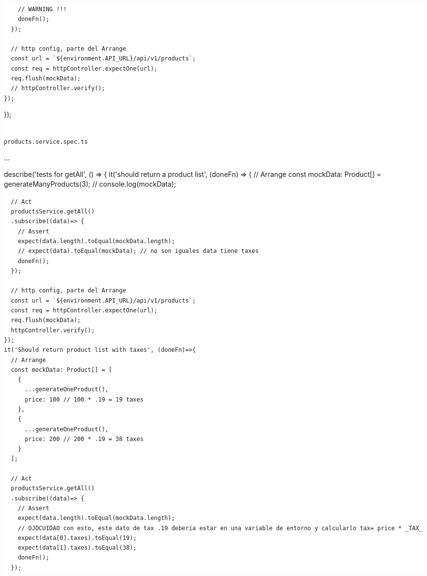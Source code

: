         // WARNING !!!
        doneFn();
      });

      // http config, parte del Arrange
      const url = `${environment.API_URL}/api/v1/products`;
      const req = httpController.expectOne(url);
      req.flush(mockData);
      // httpController.verify();
    });
  });
```

products.service.spec.ts
```
  ...

  describe('tests for getAll', () => {
    it('should return a product list', (doneFn) => {
      // Arrange
      const mockData: Product[] = generateManyProducts(3);
      // console.log(mockData);

      // Act
      productsService.getAll()
      .subscribe((data)=> {
        // Assert
        expect(data.length).toEqual(mockData.length);
        // expect(data).toEqual(mockData); // no son iguales data tiene taxes
        doneFn();
      });

      // http config, parte del Arrange
      const url = `${environment.API_URL}/api/v1/products`;
      const req = httpController.expectOne(url);
      req.flush(mockData);
      httpController.verify();
    });
    it('Should return product list with taxes', (doneFn)=>{
      // Arrange
      const mockData: Product[] = [
        {
          ...generateOneProduct(),
          price: 100 // 100 * .19 = 19 taxes
        },
        {
          ...generateOneProduct(),
          price: 200 // 200 * .19 = 38 taxes
        }
      ];

      // Act
      productsService.getAll()
      .subscribe((data)=> {
        // Assert
        expect(data.length).toEqual(mockData.length);
        // OJOCUIDAO con esto, este dato de tax .19 debería estar en una variable de entorno y calcularlo tax= price * _TAX_
        expect(data[0].taxes).toEqual(19);
        expect(data[1].taxes).toEqual(38);
        doneFn();
      });
